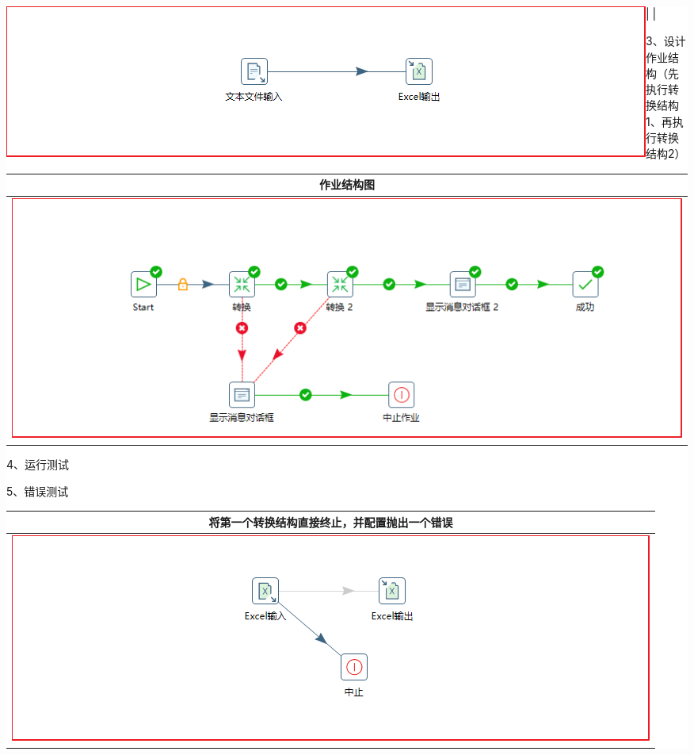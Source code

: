 | <img src="img/1570366794701.png" align="left"/>  |



3、设计作业结构（先执行转换结构1、再执行转换结构2）

| 作业结构图                              |
| --------------------------------------- |
| ![1570366831147](img/1570366831147.png) |



4、运行测试

5、错误测试

| 将第一个转换结构直接终止，并配置抛出一个错误     |
| ------------------------------------------------ |
| ![1570366711199](img/1570366711199.png)          |